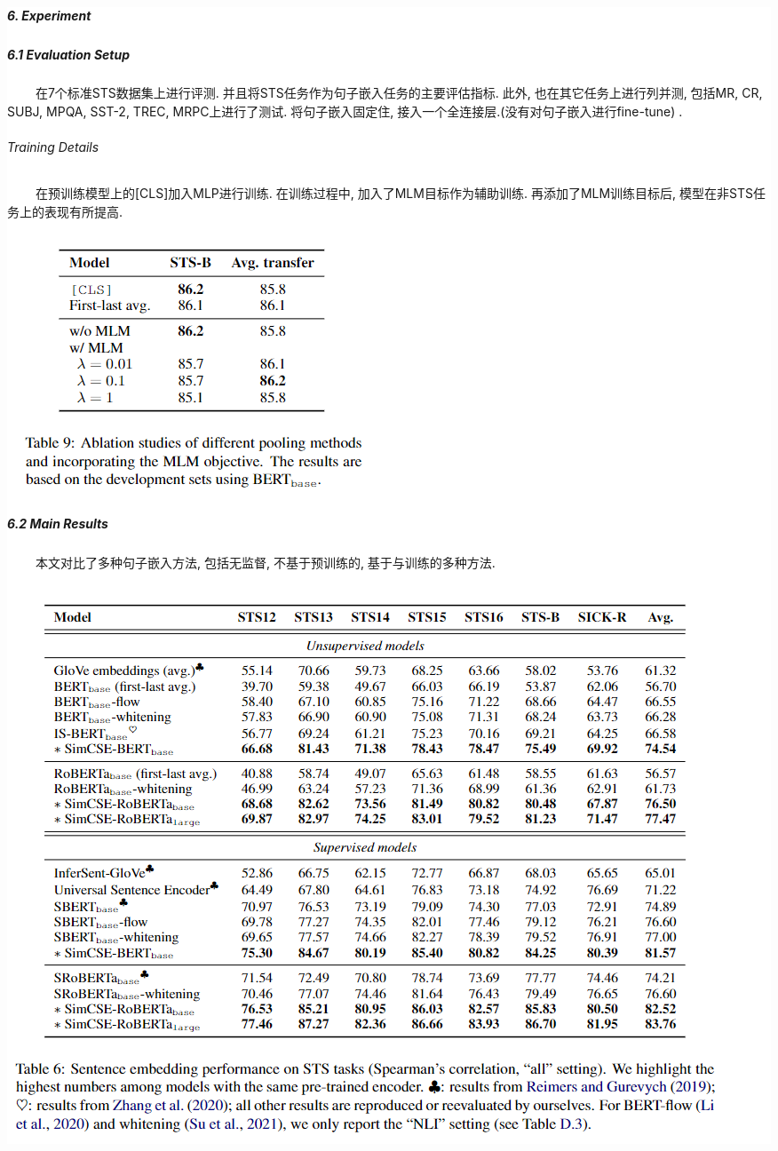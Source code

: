 ##### 6. Experiment

##### 6.1 Evaluation Setup

&emsp;&emsp; 在7个标准STS数据集上进行评测. 并且将STS任务作为句子嵌入任务的主要评估指标. 此外, 也在其它任务上进行列并测, 包括MR, CR, SUBJ, MPQA, SST-2, TREC, MRPC上进行了测试. 将句子嵌入固定住, 接入一个全连接层.(没有对句子嵌入进行fine-tune) . 

###### Training Details

&emsp;&emsp; 在预训练模型上的[CLS]加入MLP进行训练. 在训练过程中, 加入了MLM目标作为辅助训练. 再添加了MLM训练目标后, 模型在非STS任务上的表现有所提高.

![](./images/009.png)

##### 6.2 Main Results

&emsp;&emsp; 本文对比了多种句子嵌入方法, 包括无监督, 不基于预训练的, 基于与训练的多种方法.

![](./images/008.png)


[W]: https://ssnl.github.io/hypersphere/